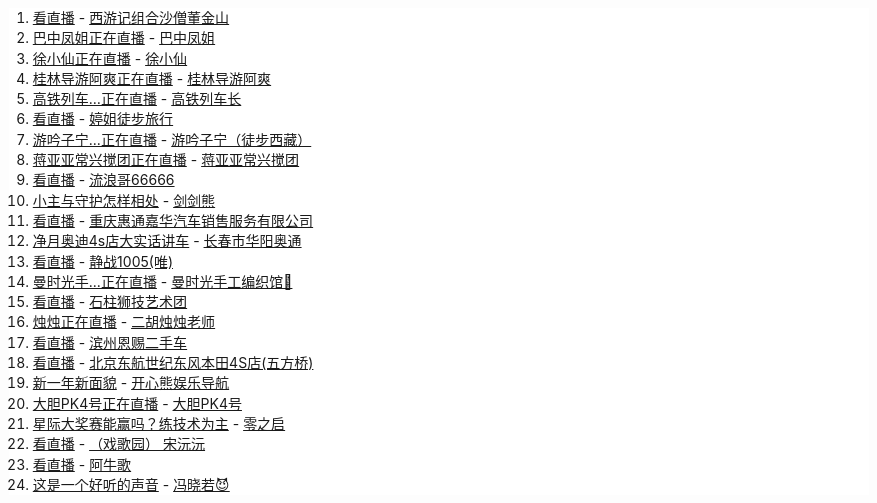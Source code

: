 1. [看直播](https://webcast.amemv.com/webcast/reflow/6938213983581162276) - [西游记组合沙僧董金山](https://www.iesdouyin.com/share/user/56314891656?sec_uid=MS4wLjABAAAA3PYZPIylPXDC4ESZOACjB8D2OM7A-f2rVACc4NuZ9JQ)
1. [巴中凤姐正在直播](https://webcast.amemv.com/webcast/reflow/6938219059825625869) - [巴中凤姐](https://www.iesdouyin.com/share/user/75935771081?sec_uid=MS4wLjABAAAA6Tkb1M2vjqJNcScs3fN7ZTIo-5K7eYCsXwt8T0v2cjg)
1. [徐小仙正在直播](https://webcast.amemv.com/webcast/reflow/6938199524993256231) - [徐小仙](https://www.iesdouyin.com/share/user/3021048180916030?sec_uid=MS4wLjABAAAAmUoqzBqFewRCFhFV6NWppXl-UtXU1mbTwFZKQWqe_AYZDRvgK5p2oTTRHuEbUjrq)
1. [桂林导游阿爽正在直播](https://webcast.amemv.com/webcast/reflow/6938226503490472737) - [桂林导游阿爽](https://www.iesdouyin.com/share/user/15426357041?sec_uid=MS4wLjABAAAAKkQO0H_-7YQ0Rf7ThANX5Y5MNdV-ry0cWh44DbtYd6s)
1. [高铁列车…正在直播](https://webcast.amemv.com/webcast/reflow/6938218133321059109) - [高铁列车长](https://www.iesdouyin.com/share/user/69271516731?sec_uid=MS4wLjABAAAA18hpKckKUQEF_LB2cEQ5aX4hVj16-CQSY4dezCqr4O0)
1. [看直播](https://webcast.amemv.com/webcast/reflow/6938220665447271181) - [婷姐徒步旅行](https://www.iesdouyin.com/share/user/75461451161?sec_uid=MS4wLjABAAAAlvJKG-wmeVTTA09PYr8elB_OI5X2SeyrvYA1XfSjVNU)
1. [游吟子宁...正在直播](https://webcast.amemv.com/webcast/reflow/6938236850104519460) - [游吟子宁（徒步西藏）](https://www.iesdouyin.com/share/user/738518294866669?sec_uid=MS4wLjABAAAAF2TMN8Duv0SYCUqILr9OnDiY99NqfZuhv-gix7pFofo)
1. [蒋亚亚常兴搅团正在直播](https://webcast.amemv.com/webcast/reflow/6938237643817863972) - [蒋亚亚常兴搅团](https://www.iesdouyin.com/share/user/106003700598?sec_uid=MS4wLjABAAAA-ru6TyiYF6B8mVYCFf1Astdev4RSysk3AHQqGjxC_wM)
1. [看直播](https://webcast.amemv.com/webcast/reflow/6938210416388524807) - [流浪哥66666](https://www.iesdouyin.com/share/user/3201374045604323?sec_uid=MS4wLjABAAAAho9pdaO1qCnc7zrIp-QZOeeeutO5ejp11wSu1vhNxTp-tmgJoYSvQO2rsVjdBCPt)
1. [小主与守护怎样相处](https://webcast.amemv.com/webcast/reflow/6938191697620863775) - [剑剑熊](https://www.iesdouyin.com/share/user/71683143043?sec_uid=MS4wLjABAAAAdYQlYweyQvSIMcw1mlk1QXy3HLEavRsc0YpQUAutZno)
1. [看直播](https://webcast.amemv.com/webcast/reflow/6938231389972220679) - [重庆惠通嘉华汽车销售服务有限公司](https://www.iesdouyin.com/share/user/103499548435?sec_uid=MS4wLjABAAAAv7AJwOqCDQa2dcUjiGX9-OtR-xat6QXemfX5VbyIhBc)
1. [净月奥迪4s店大实话讲车](https://webcast.amemv.com/webcast/reflow/6938235360199674635) - [长春市华阳奥通](https://www.iesdouyin.com/share/user/1002401800404259?sec_uid=MS4wLjABAAAA3TynDBhr_ka_3BkTvjSTMWJkriGH4iupneRgkKTUDiIEDm-wV782K9MtVHrATVdn)
1. [看直播](https://webcast.amemv.com/webcast/reflow/6938225147116145445) - [静战1005(唯)](https://www.iesdouyin.com/share/user/100732824523?sec_uid=MS4wLjABAAAADrBlPofLDWvPwM6YrLxKeIOgvGcCor0JvLCfNsji678)
1. [曼时光手...正在直播](https://webcast.amemv.com/webcast/reflow/6938181501322300167) - [曼时光手工编织馆👒](https://www.iesdouyin.com/share/user/2057932913536045?sec_uid=MS4wLjABAAAAcsbxWhMxharf7aHIkobiZm5Fi_LcDpQD0JGYWN0LSs-_eKEP4cgn6SZIs5WE0Vo0)
1. [看直播](https://webcast.amemv.com/webcast/reflow/6938235045836507908) - [石柱狮技艺术团](https://www.iesdouyin.com/share/user/97714142325?sec_uid=MS4wLjABAAAA29KkRPpzKNCaIxy4gizy7Tc6HDfYM5oaja4aOZ5iXXA)
1. [烛烛正在直播](https://webcast.amemv.com/webcast/reflow/6938231298087586601) - [二胡烛烛老师](https://www.iesdouyin.com/share/user/92790090206?sec_uid=MS4wLjABAAAAtQzIkhmLhMSNKzoMxDhGUJ2HTSz3wbEpgGor02SsHZs)
1. [看直播](https://webcast.amemv.com/webcast/reflow/6938241271806921506) - [滨州恩赐二手车](https://www.iesdouyin.com/share/user/2273434309243112?sec_uid=MS4wLjABAAAAo2Zz9XDR5x9yrhibm_MKqrBFh5FeukCyAXsJLIkWQPaww4EOuBrj_12ngy4XQovn)
1. [看直播](https://webcast.amemv.com/webcast/reflow/6938235055225047822) - [北京东航世纪东风本田4S店(五方桥)](https://www.iesdouyin.com/share/user/106533293083?sec_uid=MS4wLjABAAAAs6ijTsCnGFw98s5LmndFNQFXTZfPVHI1_MoyJZLy2QI)
1. [新一年新面貌](https://webcast.amemv.com/webcast/reflow/6938217245491415844) - [开心熊娱乐导航](https://www.iesdouyin.com/share/user/3386107019409375?sec_uid=MS4wLjABAAAAcswTOEIl66z6q5yH59it2iihPr2jxKL8mQcBZHk8Usufbx2LxFciVFPot1oQghHG)
1. [大胆PK4号正在直播](https://webcast.amemv.com/webcast/reflow/6938195054263569184) - [大胆PK4号](https://www.iesdouyin.com/share/user/387444585275923?sec_uid=MS4wLjABAAAAuU2CNKu01uNYpkzoCim_CXxuDkCJ3q-bRjxEIc1nckI)
1. [星际大奖赛能赢吗？练技术为主](https://webcast.amemv.com/webcast/reflow/6938242023698795272) - [零之启](https://www.iesdouyin.com/share/user/108733292477?sec_uid=MS4wLjABAAAATERXrWp0y-fFGKw_ttJmBWXV5ahxQjGc1YsiEiX5f5M)
1. [看直播](https://webcast.amemv.com/webcast/reflow/6938240592191556388) - [（戏歌园） 宋沅沅](https://www.iesdouyin.com/share/user/71659490667?sec_uid=MS4wLjABAAAAsqaqnmhQN5wCnUOqzK1czH5j2cJyL7CTD3d0I3FHKNg)
1. [看直播](https://webcast.amemv.com/webcast/reflow/6938197479208930084) - [阿牛歌](https://www.iesdouyin.com/share/user/111551738481?sec_uid=MS4wLjABAAAA_NDQyDYsAvD7JtTE2PzRaGoIQpp-ONu-gz9WFVZAP1Y)
1. [这是一个好听的声音](https://webcast.amemv.com/webcast/reflow/6938241380888201991) - [冯晓若😈](https://www.iesdouyin.com/share/user/86437691836?sec_uid=MS4wLjABAAAAV_ix3i6uM-pcVnvoOBm_TPHJUk9QAaJ_xpfj6jZhJLk)
